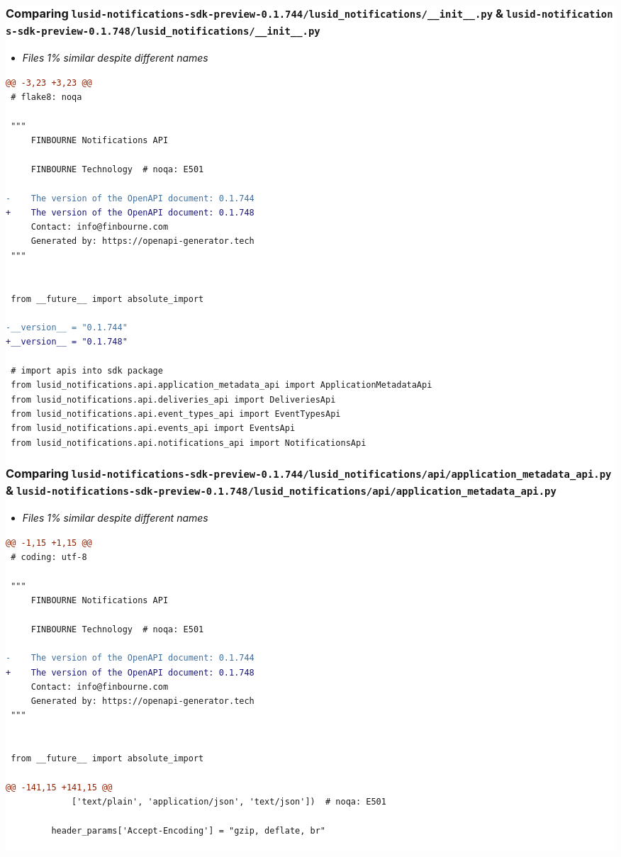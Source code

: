 ### Comparing `lusid-notifications-sdk-preview-0.1.744/lusid_notifications/__init__.py` & `lusid-notifications-sdk-preview-0.1.748/lusid_notifications/__init__.py`

 * *Files 1% similar despite different names*

```diff
@@ -3,23 +3,23 @@
 # flake8: noqa
 
 """
     FINBOURNE Notifications API
 
     FINBOURNE Technology  # noqa: E501
 
-    The version of the OpenAPI document: 0.1.744
+    The version of the OpenAPI document: 0.1.748
     Contact: info@finbourne.com
     Generated by: https://openapi-generator.tech
 """
 
 
 from __future__ import absolute_import
 
-__version__ = "0.1.744"
+__version__ = "0.1.748"
 
 # import apis into sdk package
 from lusid_notifications.api.application_metadata_api import ApplicationMetadataApi
 from lusid_notifications.api.deliveries_api import DeliveriesApi
 from lusid_notifications.api.event_types_api import EventTypesApi
 from lusid_notifications.api.events_api import EventsApi
 from lusid_notifications.api.notifications_api import NotificationsApi
```

### Comparing `lusid-notifications-sdk-preview-0.1.744/lusid_notifications/api/application_metadata_api.py` & `lusid-notifications-sdk-preview-0.1.748/lusid_notifications/api/application_metadata_api.py`

 * *Files 1% similar despite different names*

```diff
@@ -1,15 +1,15 @@
 # coding: utf-8
 
 """
     FINBOURNE Notifications API
 
     FINBOURNE Technology  # noqa: E501
 
-    The version of the OpenAPI document: 0.1.744
+    The version of the OpenAPI document: 0.1.748
     Contact: info@finbourne.com
     Generated by: https://openapi-generator.tech
 """
 
 
 from __future__ import absolute_import
 
@@ -141,15 +141,15 @@
             ['text/plain', 'application/json', 'text/json'])  # noqa: E501
 
         header_params['Accept-Encoding'] = "gzip, deflate, br"
 
```